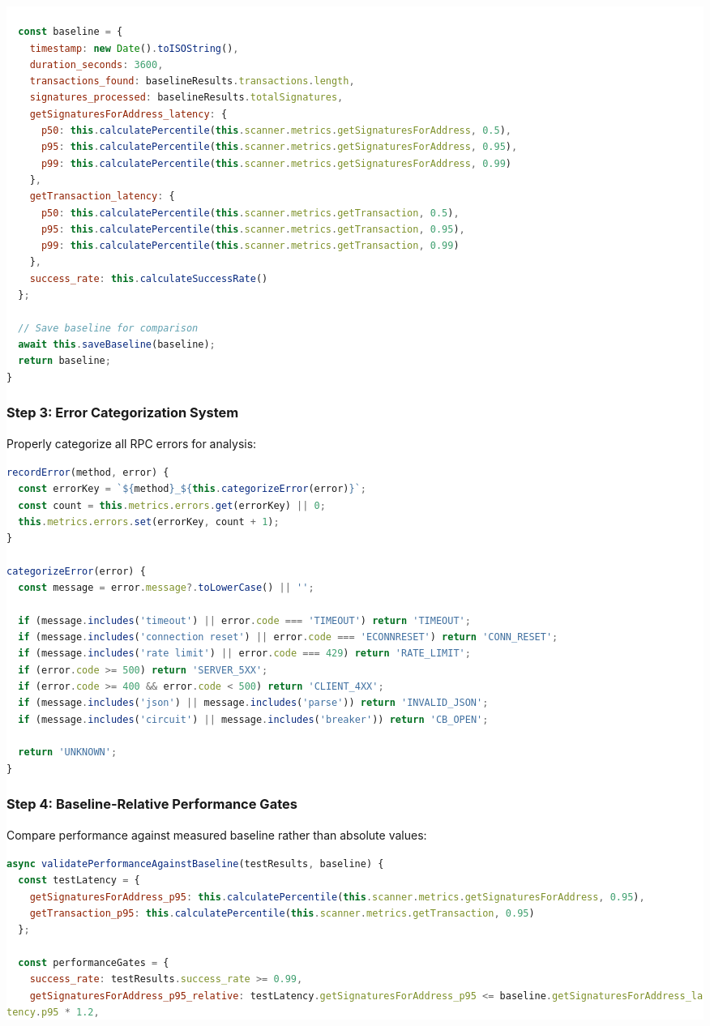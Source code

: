 ```javascript
  
  const baseline = {
    timestamp: new Date().toISOString(),
    duration_seconds: 3600,
    transactions_found: baselineResults.transactions.length,
    signatures_processed: baselineResults.totalSignatures,
    getSignaturesForAddress_latency: {
      p50: this.calculatePercentile(this.scanner.metrics.getSignaturesForAddress, 0.5),
      p95: this.calculatePercentile(this.scanner.metrics.getSignaturesForAddress, 0.95),
      p99: this.calculatePercentile(this.scanner.metrics.getSignaturesForAddress, 0.99)
    },
    getTransaction_latency: {
      p50: this.calculatePercentile(this.scanner.metrics.getTransaction, 0.5),
      p95: this.calculatePercentile(this.scanner.metrics.getTransaction, 0.95),
      p99: this.calculatePercentile(this.scanner.metrics.getTransaction, 0.99)
    },
    success_rate: this.calculateSuccessRate()
  };
  
  // Save baseline for comparison
  await this.saveBaseline(baseline);
  return baseline;
}
```

### Step 3: Error Categorization System
Properly categorize all RPC errors for analysis:
```javascript
recordError(method, error) {
  const errorKey = `${method}_${this.categorizeError(error)}`;
  const count = this.metrics.errors.get(errorKey) || 0;
  this.metrics.errors.set(errorKey, count + 1);
}

categorizeError(error) {
  const message = error.message?.toLowerCase() || '';
  
  if (message.includes('timeout') || error.code === 'TIMEOUT') return 'TIMEOUT';
  if (message.includes('connection reset') || error.code === 'ECONNRESET') return 'CONN_RESET';
  if (message.includes('rate limit') || error.code === 429) return 'RATE_LIMIT';
  if (error.code >= 500) return 'SERVER_5XX';
  if (error.code >= 400 && error.code < 500) return 'CLIENT_4XX';
  if (message.includes('json') || message.includes('parse')) return 'INVALID_JSON';
  if (message.includes('circuit') || message.includes('breaker')) return 'CB_OPEN';
  
  return 'UNKNOWN';
}
```

### Step 4: Baseline-Relative Performance Gates
Compare performance against measured baseline rather than absolute values:
```javascript
async validatePerformanceAgainstBaseline(testResults, baseline) {
  const testLatency = {
    getSignaturesForAddress_p95: this.calculatePercentile(this.scanner.metrics.getSignaturesForAddress, 0.95),
    getTransaction_p95: this.calculatePercentile(this.scanner.metrics.getTransaction, 0.95)
  };
  
  const performanceGates = {
    success_rate: testResults.success_rate >= 0.99,
    getSignaturesForAddress_p95_relative: testLatency.getSignaturesForAddress_p95 <= baseline.getSignaturesForAddress_latency.p95 * 1.2,
```